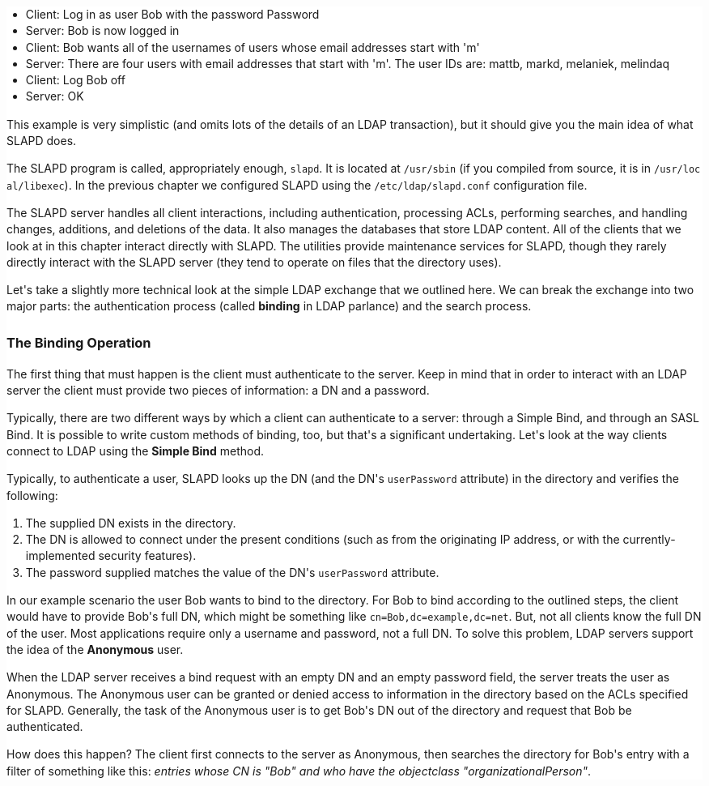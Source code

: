 *   Client: Log in as user Bob with the password Password
*   Server: Bob is now logged in
*   Client: Bob wants all of the usernames of users whose email addresses start with 'm'
*   Server: There are four users with email addresses that start with 'm'. The user IDs are: mattb, markd, melaniek, melindaq
*   Client: Log Bob off
*   Server: OK

This example is very simplistic (and omits lots of the details of an LDAP transaction), but it should give you the main idea of what SLAPD does.

The SLAPD program is called, appropriately enough, `slapd`. It is located at `/usr/sbin` (if you compiled from source, it is in `/usr/local/libexec`). In the previous chapter we configured SLAPD using the `/etc/ldap/slapd.conf` configuration file.

The SLAPD server handles all client interactions, including authentication, processing ACLs, performing searches, and handling changes, additions, and deletions of the data. It also manages the databases that store LDAP content. All of the clients that we look at in this chapter interact directly with SLAPD. The utilities provide maintenance services for SLAPD, though they rarely directly interact with the SLAPD server (they tend to operate on files that the directory uses).

Let's take a slightly more technical look at the simple LDAP exchange that we outlined here. We can break the exchange into two major parts: the authentication process (called **binding** in LDAP parlance) and the search process.

### The Binding Operation

The first thing that must happen is the client must authenticate to the server. Keep in mind that in order to interact with an LDAP server the client must provide two pieces of information: a DN and a password.

Typically, there are two different ways by which a client can authenticate to a server: through a Simple Bind, and through an SASL Bind. It is possible to write custom methods of binding, too, but that's a significant undertaking. Let's look at the way clients connect to LDAP using the **Simple Bind** method.

Typically, to authenticate a user, SLAPD looks up the DN (and the DN's `userPassword` attribute) in the directory and verifies the following:

1.  The supplied DN exists in the directory.
2.  The DN is allowed to connect under the present conditions (such as from the originating IP address, or with the currently-implemented security features).
3.  The password supplied matches the value of the DN's `userPassword` attribute.

In our example scenario the user Bob wants to bind to the directory. For Bob to bind according to the outlined steps, the client would have to provide Bob's full DN, which might be something like `cn=Bob,dc=example,dc=net`. But, not all clients know the full DN of the user. Most applications require only a username and password, not a full DN. To solve this problem, LDAP servers support the idea of the **Anonymous** user.

When the LDAP server receives a bind request with an empty DN and an empty password field, the server treats the user as Anonymous. The Anonymous user can be granted or denied access to information in the directory based on the ACLs specified for SLAPD. Generally, the task of the Anonymous user is to get Bob's DN out of the directory and request that Bob be authenticated.

How does this happen? The client first connects to the server as Anonymous, then searches the directory for Bob's entry with a filter of something like this: *entries* *whose* *CN* *is* *"Bob"* *and* *who* *have* *the* *objectclass* *"organizationalPerson"*.
